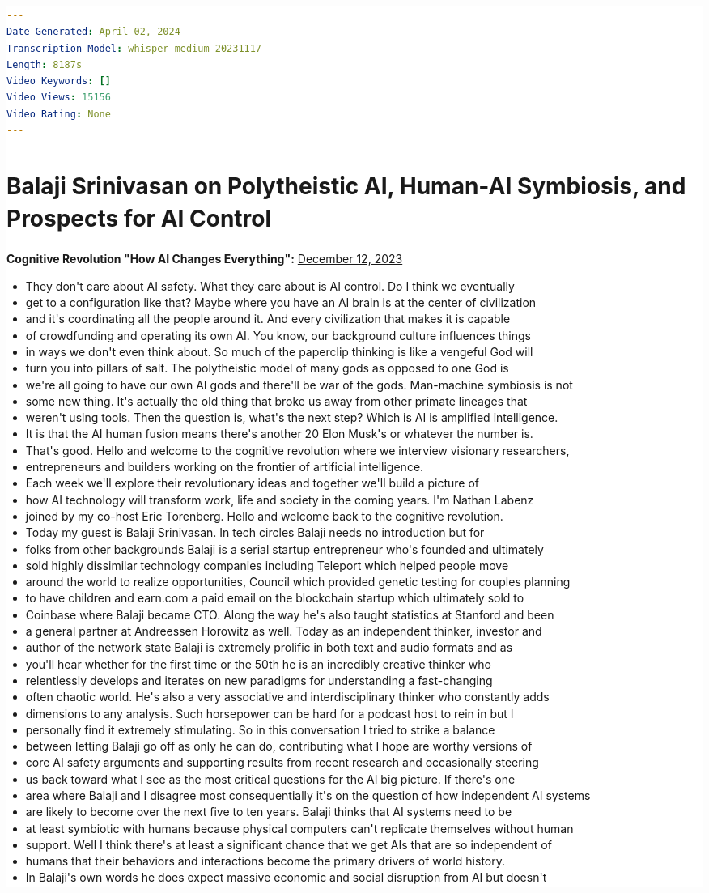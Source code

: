 ```yaml
---
Date Generated: April 02, 2024
Transcription Model: whisper medium 20231117
Length: 8187s
Video Keywords: []
Video Views: 15156
Video Rating: None
---
```


# Balaji Srinivasan on Polytheistic AI, Human-AI Symbiosis, and Prospects for AI Control
**Cognitive Revolution "How AI Changes Everything":** [December 12, 2023](https://www.youtube.com/watch?v=-9ROlCeB5FQ)
*  They don't care about AI safety. What they care about is AI control. Do I think we eventually
*  get to a configuration like that? Maybe where you have an AI brain is at the center of civilization
*  and it's coordinating all the people around it. And every civilization that makes it is capable
*  of crowdfunding and operating its own AI. You know, our background culture influences things
*  in ways we don't even think about. So much of the paperclip thinking is like a vengeful God will
*  turn you into pillars of salt. The polytheistic model of many gods as opposed to one God is
*  we're all going to have our own AI gods and there'll be war of the gods. Man-machine symbiosis is not
*  some new thing. It's actually the old thing that broke us away from other primate lineages that
*  weren't using tools. Then the question is, what's the next step? Which is AI is amplified intelligence.
*  It is that the AI human fusion means there's another 20 Elon Musk's or whatever the number is.
*  That's good. Hello and welcome to the cognitive revolution where we interview visionary researchers,
*  entrepreneurs and builders working on the frontier of artificial intelligence.
*  Each week we'll explore their revolutionary ideas and together we'll build a picture of
*  how AI technology will transform work, life and society in the coming years. I'm Nathan Labenz
*  joined by my co-host Eric Torenberg. Hello and welcome back to the cognitive revolution.
*  Today my guest is Balaji Srinivasan. In tech circles Balaji needs no introduction but for
*  folks from other backgrounds Balaji is a serial startup entrepreneur who's founded and ultimately
*  sold highly dissimilar technology companies including Teleport which helped people move
*  around the world to realize opportunities, Council which provided genetic testing for couples planning
*  to have children and earn.com a paid email on the blockchain startup which ultimately sold to
*  Coinbase where Balaji became CTO. Along the way he's also taught statistics at Stanford and been
*  a general partner at Andreessen Horowitz as well. Today as an independent thinker, investor and
*  author of the network state Balaji is extremely prolific in both text and audio formats and as
*  you'll hear whether for the first time or the 50th he is an incredibly creative thinker who
*  relentlessly develops and iterates on new paradigms for understanding a fast-changing
*  often chaotic world. He's also a very associative and interdisciplinary thinker who constantly adds
*  dimensions to any analysis. Such horsepower can be hard for a podcast host to rein in but I
*  personally find it extremely stimulating. So in this conversation I tried to strike a balance
*  between letting Balaji go off as only he can do, contributing what I hope are worthy versions of
*  core AI safety arguments and supporting results from recent research and occasionally steering
*  us back toward what I see as the most critical questions for the AI big picture. If there's one
*  area where Balaji and I disagree most consequentially it's on the question of how independent AI systems
*  are likely to become over the next five to ten years. Balaji thinks that AI systems need to be
*  at least symbiotic with humans because physical computers can't replicate themselves without human
*  support. Well I think there's at least a significant chance that we get AIs that are so independent of
*  humans that their behaviors and interactions become the primary drivers of world history.
*  In Balaji's own words he does expect massive economic and social disruption from AI but doesn't